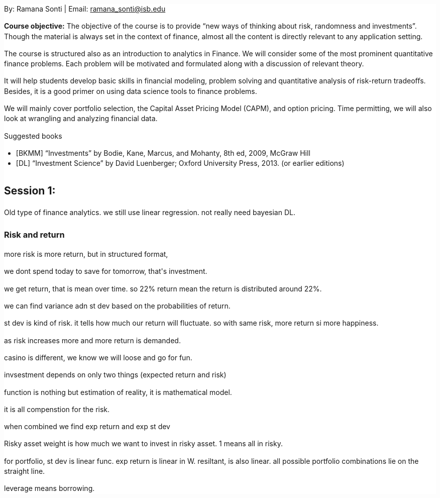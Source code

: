 By: Ramana Sonti | Email: ramana_sonti@isb.edu

**Course objective:**
The objective of the course is to provide “new ways of thinking about risk, randomness and investments”. Though the material is always set in the context of finance, almost all the content is directly relevant to any application setting.

The course is structured also as an introduction to analytics in Finance. We will consider some of the most prominent quantitative finance problems. Each problem will be motivated and formulated along with a discussion of relevant theory.

It will help students develop basic skills in financial modeling, problem solving and quantitative analysis of risk-return tradeoﬀs. Besides, it is a good primer on using data science tools to finance problems.

We will mainly cover portfolio selection, the Capital Asset Pricing Model (CAPM), and option pricing. Time permitting, we will also look at wrangling and analyzing financial data.

Suggested books
- [BKMM] “Investments” by Bodie, Kane, Marcus, and Mohanty, 8th ed, 2009, McGraw Hill
- [DL] “Investment Science” by David Luenberger; Oxford University Press, 2013. (or earlier editions)

## Session 1: 

Old type of finance analytics. we still use linear regression. not really need bayesian DL.

### Risk and return

more risk is more return, but in structured format, 

we dont spend today to save for tomorrow, that's investment.

we get return, that is mean over time. so 22% return mean the return is distributed around 22%.

we can find variance adn st dev based on the probabilities of return.

st dev is kind of risk. it tells how much our return will fluctuate.
so with same risk, more return si more happiness.

as risk increases more and more return is demanded.

casino is different, we know we will loose and go for fun.

invsestment depends on only two things (expected return and risk)

function is nothing but estimation of reality, it is mathematical model.

it is all compenstion for the risk.

when combined we find exp return and exp st dev


Risky asset weight is how much we want to invest in risky asset. 1 means all in risky.

for portfolio, st dev is linear func. exp return is linear in W. resiltant, is also linear. all possible portfolio combinations lie on the straight line. 

leverage means borrowing.

